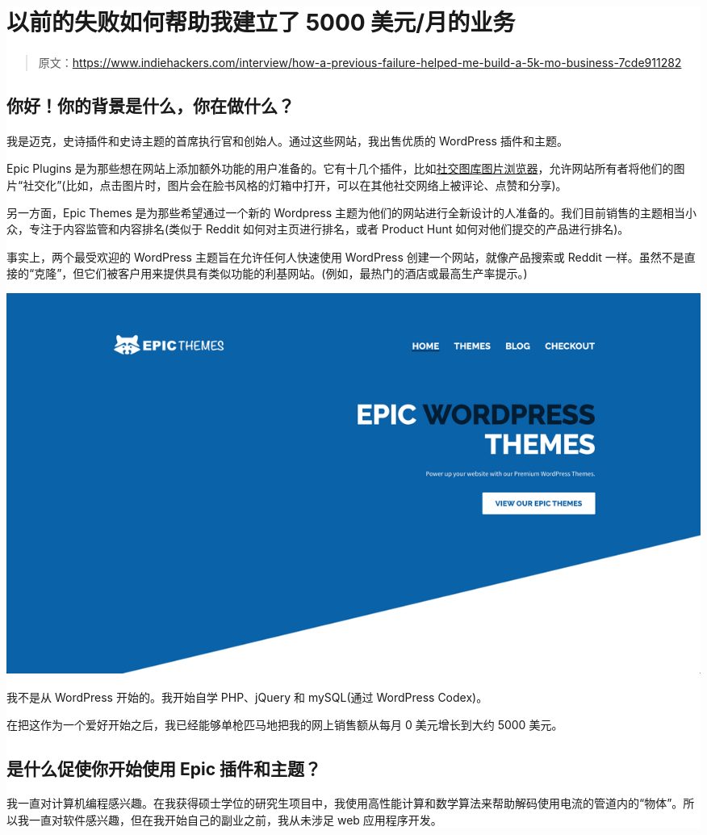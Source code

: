 # 以前的失败如何帮助我建立了 5000 美元/月的业务

> 原文：<https://www.indiehackers.com/interview/how-a-previous-failure-helped-me-build-a-5k-mo-business-7cde911282>

## 你好！你的背景是什么，你在做什么？

我是迈克，史诗插件和史诗主题的首席执行官和创始人。通过这些网站，我出售优质的 WordPress 插件和主题。

Epic Plugins 是为那些想在网站上添加额外功能的用户准备的。它有十几个插件，比如[社交图库图片浏览器](https://epicplugins.com/product/social-gallery-pro/)，允许网站所有者将他们的图片“社交化”(比如，点击图片时，图片会在脸书风格的灯箱中打开，可以在其他社交网络上被评论、点赞和分享)。

另一方面，Epic Themes 是为那些希望通过一个新的 Wordpress 主题为他们的网站进行全新设计的人准备的。我们目前销售的主题相当小众，专注于内容监管和内容排名(类似于 Reddit 如何对主页进行排名，或者 Product Hunt 如何对他们提交的产品进行排名)。

事实上，两个最受欢迎的 WordPress 主题旨在允许任何人快速使用 WordPress 创建一个网站，就像产品搜索或 Reddit 一样。虽然不是直接的“克隆”，但它们被客户用来提供具有类似功能的利基网站。(例如，最热门的酒店或最高生产率提示。)

[![Epic Themes](img/18ebe81407a1300a6ac1e09373a54c26.png)](https://epicthemes.com/) 

我不是从 WordPress 开始的。我开始自学 PHP、jQuery 和 mySQL(通过 WordPress Codex)。

在把这作为一个爱好开始之后，我已经能够单枪匹马地把我的网上销售额从每月 0 美元增长到大约 5000 美元。

## 是什么促使你开始使用 Epic 插件和主题？

我一直对计算机编程感兴趣。在我获得硕士学位的研究生项目中，我使用高性能计算和数学算法来帮助解码使用电流的管道内的“物体”。所以我一直对软件感兴趣，但在我开始自己的副业之前，我从未涉足 web 应用程序开发。
